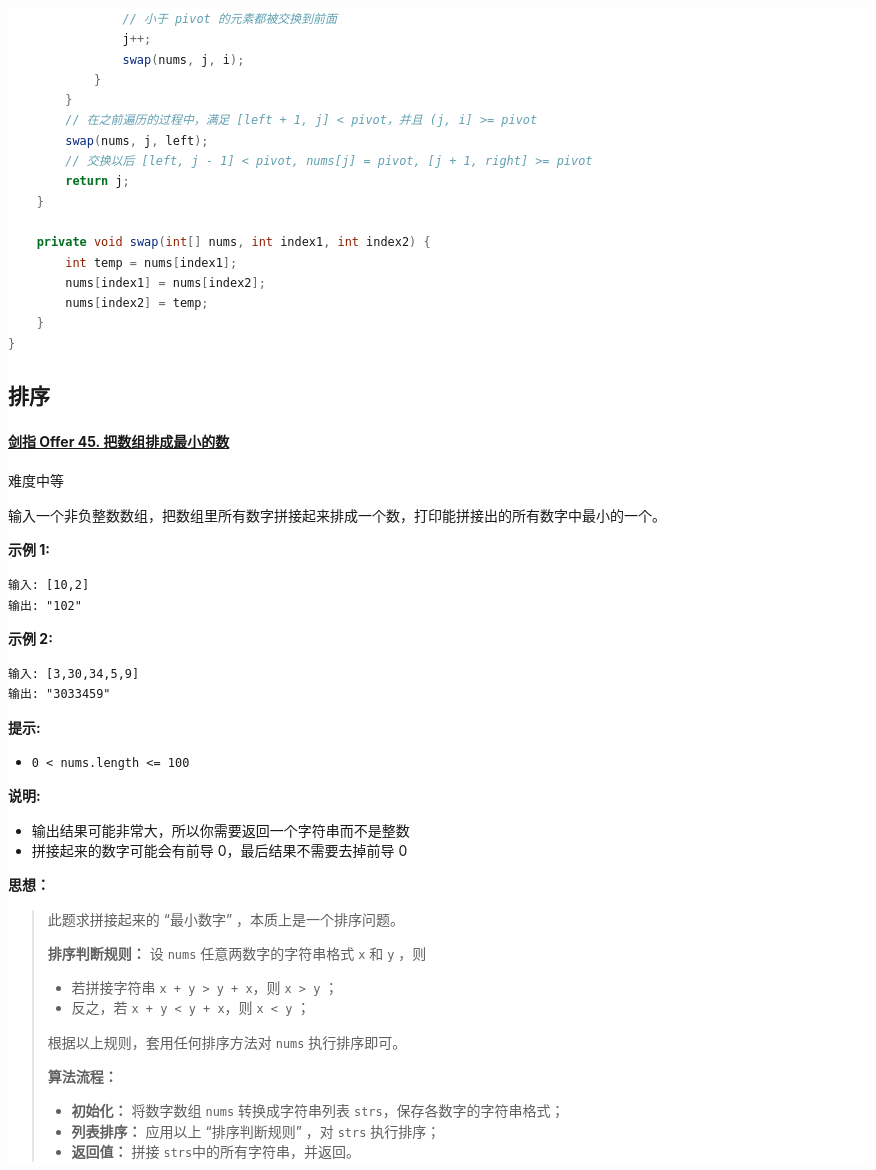 ```java
                // 小于 pivot 的元素都被交换到前面
                j++;
                swap(nums, j, i); 
            }
        }
        // 在之前遍历的过程中，满足 [left + 1, j] < pivot，并且 (j, i] >= pivot
        swap(nums, j, left);
        // 交换以后 [left, j - 1] < pivot, nums[j] = pivot, [j + 1, right] >= pivot
        return j;
    }

    private void swap(int[] nums, int index1, int index2) {
        int temp = nums[index1];
        nums[index1] = nums[index2];
        nums[index2] = temp;
    }
}
```



## 排序

#### [剑指 Offer 45. 把数组排成最小的数](https://leetcode-cn.com/problems/ba-shu-zu-pai-cheng-zui-xiao-de-shu-lcof/)

难度中等

输入一个非负整数数组，把数组里所有数字拼接起来排成一个数，打印能拼接出的所有数字中最小的一个。

**示例 1:**

```
输入: [10,2]
输出: "102"
```

**示例 2:**

```
输入: [3,30,34,5,9]
输出: "3033459"
```

**提示:**

- `0 < nums.length <= 100`

**说明:**

- 输出结果可能非常大，所以你需要返回一个字符串而不是整数
- 拼接起来的数字可能会有前导 0，最后结果不需要去掉前导 0

**思想：**

> 此题求拼接起来的 “最小数字” ，本质上是一个排序问题。
>
> **排序判断规则：** 设 `nums` 任意两数字的字符串格式 `x` 和 `y` ，则
>
> - 若拼接字符串 `x + y > y + x`，则 `x > y` ；
> - 反之，若 `x + y < y + x`，则 `x < y` ；
>
> 根据以上规则，套用任何排序方法对 `nums` 执行排序即可。
>
> **算法流程：**
>
> - **初始化：** 将数字数组 `nums` 转换成字符串列表 `strs`，保存各数字的字符串格式；
> - **列表排序：** 应用以上 “排序判断规则” ，对 `strs` 执行排序；
> - **返回值：** 拼接 `strs`中的所有字符串，并返回。
